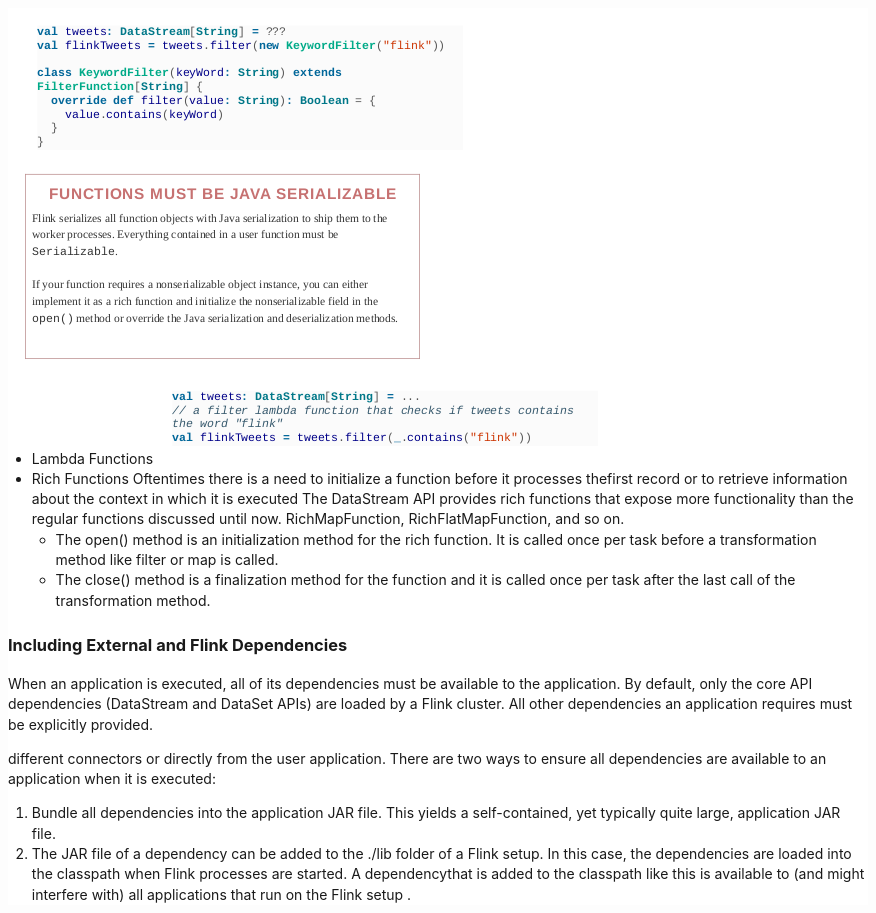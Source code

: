   ![img_71.png](img_71.png)
  ![img_72.png](img_72.png)

- Lambda Functions
![img_73.png](img_73.png)
- Rich Functions
  Oftentimes there is a need to initialize a function before it processes thefirst record or to retrieve information about the context in which it is
  executed
  The DataStream API provides rich functions that expose
  more functionality than the regular functions discussed until now.
  RichMapFunction, RichFlatMapFunction, and so on.
  - The open() method is an initialization method for the rich
    function. It is called once per task before a transformation
    method like filter or map is called.
  - The close() method is a finalization method for the
    function and it is called once per task after the last call of the
    transformation method.


### Including External and Flink Dependencies
When an application is executed, all of its dependencies must be
available to the application. By default, only the core API
dependencies (DataStream and DataSet APIs) are loaded by a Flink
cluster. All other dependencies an application requires must be
explicitly provided.

different connectors or directly from the user application.
There are two ways to ensure all dependencies are available to an
application when it is executed:
1. Bundle all dependencies into the application JAR file. This
   yields a self-contained, yet typically quite large, application
   JAR file.
2. The JAR file of a dependency can be added to the ./lib folder
   of a Flink setup. In this case, the dependencies are loaded into
   the classpath when Flink processes are started. A dependencythat is added to the classpath like this is available to (and
   might interfere with) all applications that run on the Flink
   setup .

